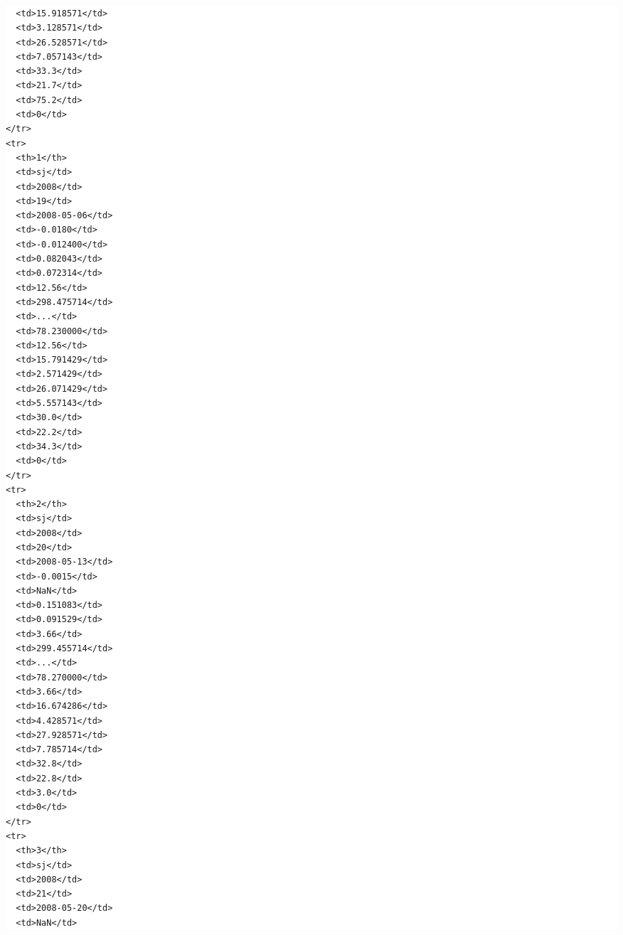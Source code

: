       <td>15.918571</td>
      <td>3.128571</td>
      <td>26.528571</td>
      <td>7.057143</td>
      <td>33.3</td>
      <td>21.7</td>
      <td>75.2</td>
      <td>0</td>
    </tr>
    <tr>
      <th>1</th>
      <td>sj</td>
      <td>2008</td>
      <td>19</td>
      <td>2008-05-06</td>
      <td>-0.0180</td>
      <td>-0.012400</td>
      <td>0.082043</td>
      <td>0.072314</td>
      <td>12.56</td>
      <td>298.475714</td>
      <td>...</td>
      <td>78.230000</td>
      <td>12.56</td>
      <td>15.791429</td>
      <td>2.571429</td>
      <td>26.071429</td>
      <td>5.557143</td>
      <td>30.0</td>
      <td>22.2</td>
      <td>34.3</td>
      <td>0</td>
    </tr>
    <tr>
      <th>2</th>
      <td>sj</td>
      <td>2008</td>
      <td>20</td>
      <td>2008-05-13</td>
      <td>-0.0015</td>
      <td>NaN</td>
      <td>0.151083</td>
      <td>0.091529</td>
      <td>3.66</td>
      <td>299.455714</td>
      <td>...</td>
      <td>78.270000</td>
      <td>3.66</td>
      <td>16.674286</td>
      <td>4.428571</td>
      <td>27.928571</td>
      <td>7.785714</td>
      <td>32.8</td>
      <td>22.8</td>
      <td>3.0</td>
      <td>0</td>
    </tr>
    <tr>
      <th>3</th>
      <td>sj</td>
      <td>2008</td>
      <td>21</td>
      <td>2008-05-20</td>
      <td>NaN</td>